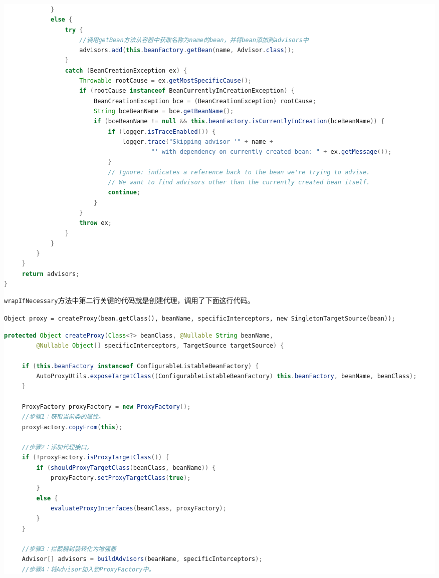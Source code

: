 ```java
             }
             else {
                 try {
                     //调用getBean方法从容器中获取名称为name的bean，并将bean添加到advisors中
                     advisors.add(this.beanFactory.getBean(name, Advisor.class));
                 }
                 catch (BeanCreationException ex) {
                     Throwable rootCause = ex.getMostSpecificCause();
                     if (rootCause instanceof BeanCurrentlyInCreationException) {
                         BeanCreationException bce = (BeanCreationException) rootCause;
                         String bceBeanName = bce.getBeanName();
                         if (bceBeanName != null && this.beanFactory.isCurrentlyInCreation(bceBeanName)) {
                             if (logger.isTraceEnabled()) {
                                 logger.trace("Skipping advisor '" + name +
                                         "' with dependency on currently created bean: " + ex.getMessage());
                             }
                             // Ignore: indicates a reference back to the bean we're trying to advise.
                             // We want to find advisors other than the currently created bean itself.
                             continue;
                         }
                     }
                     throw ex;
                 }
             }
         }
     }
     return advisors;
}
```
`wrapIfNecessary`方法中第二行关键的代码就是创建代理，调用了下面这行代码。
```text
Object proxy = createProxy(bean.getClass(), beanName, specificInterceptors, new SingletonTargetSource(bean));
```
```java
protected Object createProxy(Class<?> beanClass, @Nullable String beanName,
         @Nullable Object[] specificInterceptors, TargetSource targetSource) {

     if (this.beanFactory instanceof ConfigurableListableBeanFactory) {
         AutoProxyUtils.exposeTargetClass((ConfigurableListableBeanFactory) this.beanFactory, beanName, beanClass);
     }

     ProxyFactory proxyFactory = new ProxyFactory();
     //步骤1：获取当前类的属性。
     proxyFactory.copyFrom(this);

     //步骤2：添加代理接口。
     if (!proxyFactory.isProxyTargetClass()) {
         if (shouldProxyTargetClass(beanClass, beanName)) {
             proxyFactory.setProxyTargetClass(true);
         }
         else {
             evaluateProxyInterfaces(beanClass, proxyFactory);
         }
     }

     //步骤3：拦截器封装转化为增强器
     Advisor[] advisors = buildAdvisors(beanName, specificInterceptors);
     //步骤4：将Advisor加入到ProxyFactory中。
```
